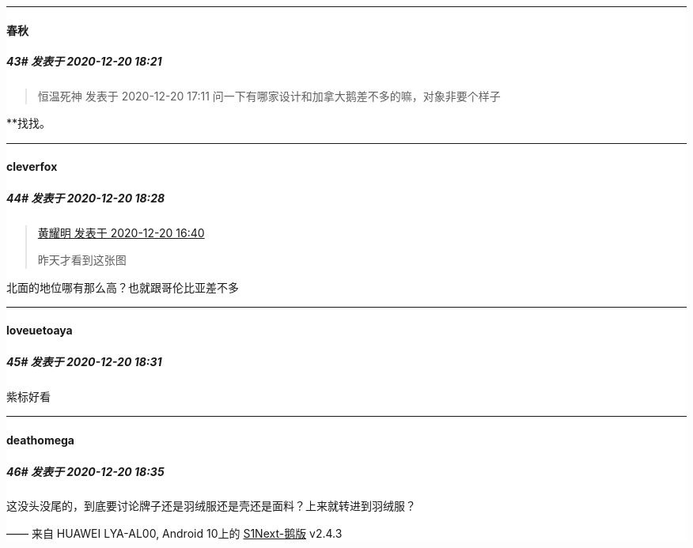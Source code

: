 


*****

####  春秋  
##### 43#       发表于 2020-12-20 18:21



<blockquote>恒温死神 发表于 2020-12-20 17:11
问一下有哪家设计和加拿大鹅差不多的嘛，对象非要个样子</blockquote>
**找找。







*****

####  cleverfox  
##### 44#       发表于 2020-12-20 18:28



<blockquote><a href="httphttps://bbs.saraba1st.com/2b/forum.php?mod=redirect&amp;goto=findpost&amp;pid=49785758&amp;ptid=1978645" target="_blank">黄耀明 发表于 2020-12-20 16:40</a>

昨天才看到这张图</blockquote>
北面的地位哪有那么高？也就跟哥伦比亚差不多







*****

####  loveuetoaya  
##### 45#       发表于 2020-12-20 18:31




紫标好看







*****

####  deathomega  
##### 46#       发表于 2020-12-20 18:35




这没头没尾的，到底要讨论牌子还是羽绒服还是壳还是面料？上来就转进到羽绒服？

—— 来自 HUAWEI LYA-AL00, Android 10上的 [S1Next-鹅版](https://github.com/ykrank/S1-Next/releases) v2.4.3

